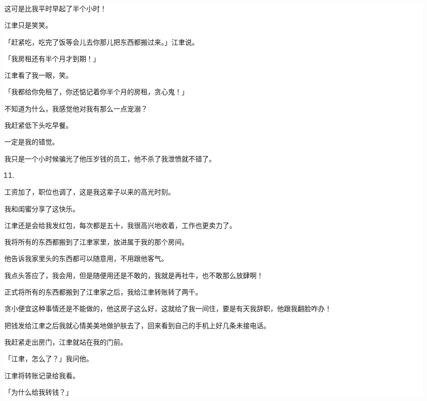 
这可是比我平时早起了半个小时！


江聿只是笑笑。


「赶紧吃，吃完了饭等会儿去你那儿把东西都搬过来。」江聿说。


「我房租还有半个月才到期！」


江聿看了我一眼，笑。


「我都给你免租了，你还惦记着你半个月的房租，贪心鬼！」


不知道为什么，我感觉他对我有那么一点宠溺？


我赶紧低下头吃早餐。


一定是我的错觉。


我只是一个小时候骗光了他压岁钱的员工，他不杀了我泄愤就不错了。


11.


工资加了，职位也调了，这是我这辈子以来的高光时刻。


我和闺蜜分享了这快乐。


江聿还是会给我发红包，每次都是五十，我很高兴地收着，工作也更卖力了。


我将所有的东西都搬到了江聿家里，放进属于我的那个房间。


他告诉我家里头的东西都可以随意用，不用跟他客气。


我点头答应了，我会用，但是随便用还是不敢的，我就是再社牛，也不敢那么放肆啊！


正式将所有的东西都搬到了江聿家之后，我给江聿转账转了两千。


贪小便宜这种事情还是不能做的，他这房子这么好，这就给了我一间住，要是有天我辞职，他跟我翻脸咋办！


把钱发给江聿之后我就心情美美地做护肤去了，回来看到自己的手机上好几条未接电话。


我赶紧走出房门，江聿就站在我的门前。


「江聿，怎么了？」我问他。


江聿将转账记录给我看。


「为什么给我转钱？」

